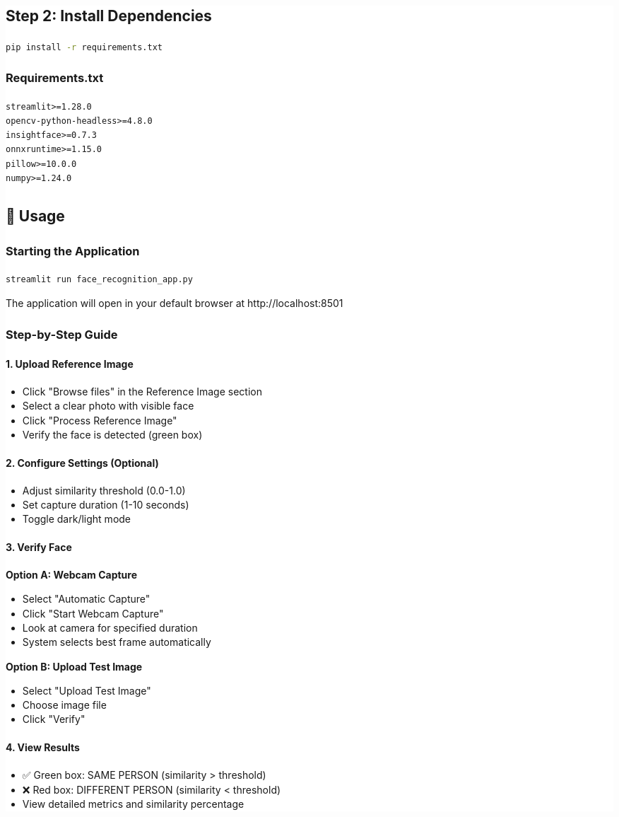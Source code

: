 ## Step 2: Install Dependencies

```bash
pip install -r requirements.txt
```

### Requirements.txt
```txt
streamlit>=1.28.0
opencv-python-headless>=4.8.0
insightface>=0.7.3
onnxruntime>=1.15.0
pillow>=10.0.0
numpy>=1.24.0
```

## 🚀 Usage

### Starting the Application
```bash
streamlit run face_recognition_app.py
```
The application will open in your default browser at http://localhost:8501

### Step-by-Step Guide

#### 1. Upload Reference Image
- Click "Browse files" in the Reference Image section
- Select a clear photo with visible face
- Click "Process Reference Image"
- Verify the face is detected (green box)

#### 2. Configure Settings (Optional)
- Adjust similarity threshold (0.0-1.0)
- Set capture duration (1-10 seconds)
- Toggle dark/light mode

#### 3. Verify Face
**Option A: Webcam Capture**
- Select "Automatic Capture"
- Click "Start Webcam Capture"
- Look at camera for specified duration
- System selects best frame automatically

**Option B: Upload Test Image**
- Select "Upload Test Image"
- Choose image file
- Click "Verify"

#### 4. View Results
- ✅ Green box: SAME PERSON (similarity > threshold)
- ❌ Red box: DIFFERENT PERSON (similarity < threshold)
- View detailed metrics and similarity percentage
